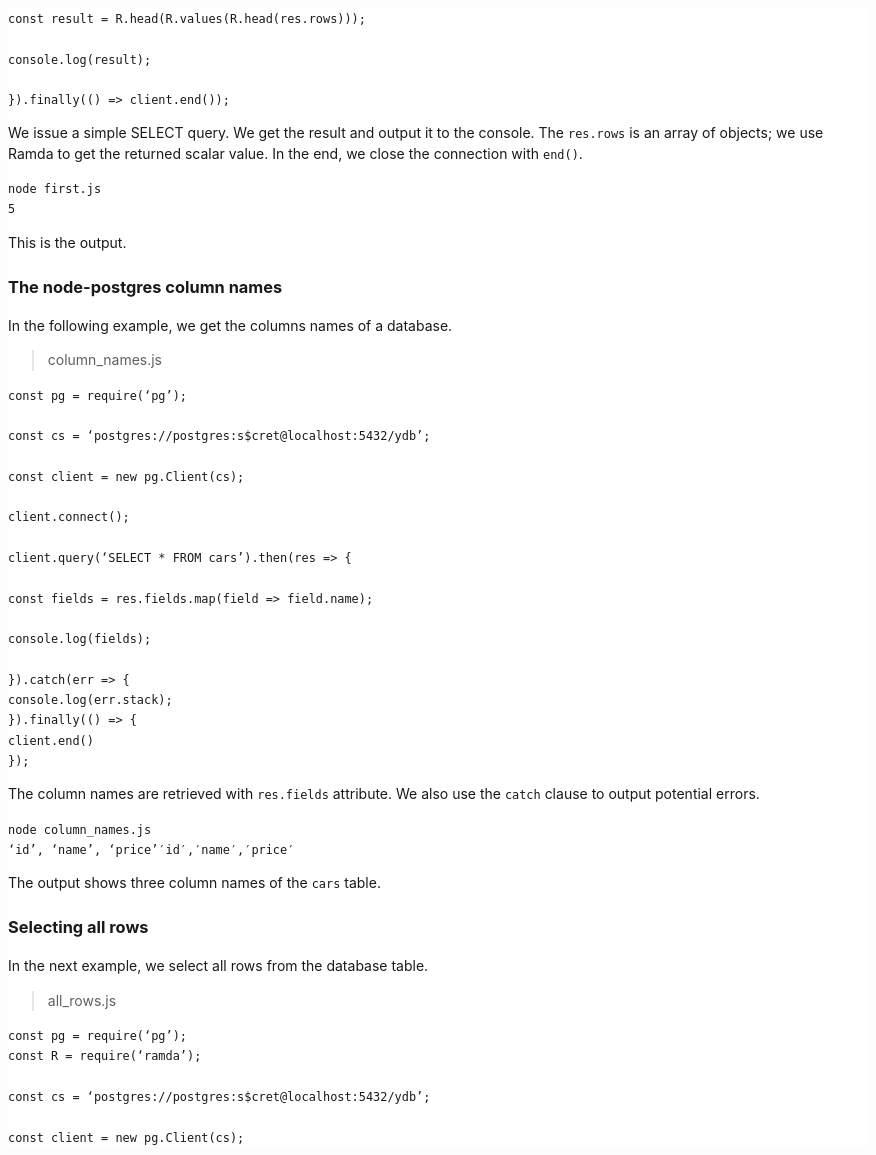     const result = R.head(R.values(R.head(res.rows)));

    console.log(result);

    }).finally(() => client.end());

We issue a simple SELECT query. We get the result and output it to the console. The `res.rows` is an array of objects; we use Ramda to get the returned scalar value. In the end, we close the connection with `end()`.

    node first.js
    5

This is the output.

### The node-postgres column names

In the following example, we get the columns names of a database.

> column_names.js

    const pg = require(‘pg’);

    const cs = ‘postgres://postgres:s$cret@localhost:5432/ydb’;

    const client = new pg.Client(cs);

    client.connect();

    client.query(‘SELECT * FROM cars’).then(res => {

    const fields = res.fields.map(field => field.name);

    console.log(fields);

    }).catch(err => {
    console.log(err.stack);
    }).finally(() => {
    client.end()
    });

The column names are retrieved with `res.fields` attribute. We also use the `catch` clause to output potential errors.

    node column_names.js
    ‘id’, ‘name’, ‘price’′id′,′name′,′price′

The output shows three column names of the `cars` table.

### Selecting all rows

In the next example, we select all rows from the database table.

> all_rows.js

    const pg = require(‘pg’);
    const R = require(‘ramda’);

    const cs = ‘postgres://postgres:s$cret@localhost:5432/ydb’;

    const client = new pg.Client(cs);
